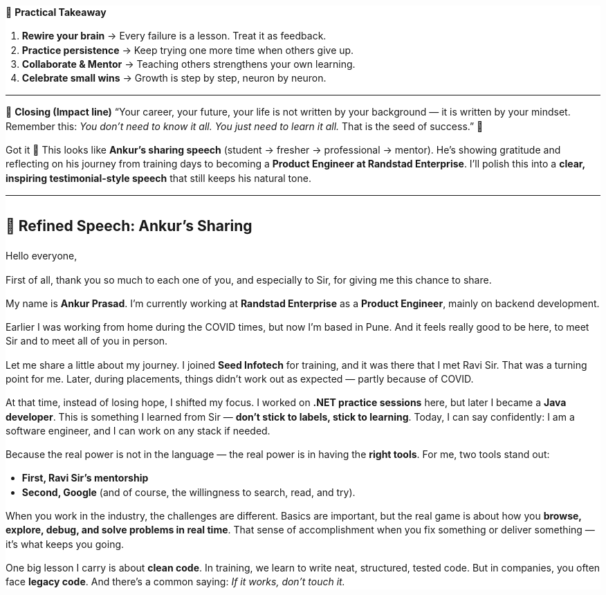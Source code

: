 🔹 **Practical Takeaway**

1. **Rewire your brain** → Every failure is a lesson. Treat it as feedback.
2. **Practice persistence** → Keep trying one more time when others give up.
3. **Collaborate & Mentor** → Teaching others strengthens your own learning.
4. **Celebrate small wins** → Growth is step by step, neuron by neuron.

---

🔹 **Closing (Impact line)**
“Your career, your future, your life is not written by your background — it is written by your mindset. Remember this: *You don’t need to know it all. You just need to learn it all.* That is the seed of success.” 🌱

Got it 🙏 This looks like **Ankur’s sharing speech** (student → fresher → professional → mentor). He’s showing gratitude and reflecting on his journey from training days to becoming a **Product Engineer at Randstad Enterprise**. I’ll polish this into a **clear, inspiring testimonial-style speech** that still keeps his natural tone.

---

## 🎤 Refined Speech: Ankur’s Sharing

Hello everyone,

First of all, thank you so much to each one of you, and especially to Sir, for giving me this chance to share.

My name is **Ankur Prasad**. I’m currently working at **Randstad Enterprise** as a **Product Engineer**, mainly on backend development.

Earlier I was working from home during the COVID times, but now I’m based in Pune. And it feels really good to be here, to meet Sir and to meet all of you in person.

Let me share a little about my journey. I joined **Seed Infotech** for training, and it was there that I met Ravi Sir. That was a turning point for me. Later, during placements, things didn’t work out as expected — partly because of COVID.

At that time, instead of losing hope, I shifted my focus. I worked on **.NET practice sessions** here, but later I became a **Java developer**. This is something I learned from Sir — **don’t stick to labels, stick to learning**. Today, I can say confidently: I am a software engineer, and I can work on any stack if needed.

Because the real power is not in the language — the real power is in having the **right tools**. For me, two tools stand out:

* **First, Ravi Sir’s mentorship**
* **Second, Google** (and of course, the willingness to search, read, and try).

When you work in the industry, the challenges are different. Basics are important, but the real game is about how you **browse, explore, debug, and solve problems in real time**. That sense of accomplishment when you fix something or deliver something — it’s what keeps you going.

One big lesson I carry is about **clean code**. In training, we learn to write neat, structured, tested code. But in companies, you often face **legacy code**. And there’s a common saying: *If it works, don’t touch it.*
